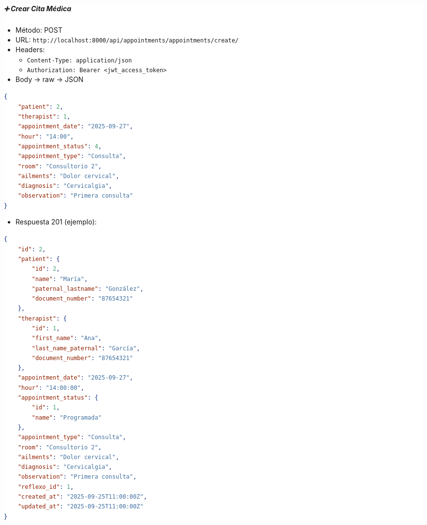 ##### ➕ Crear Cita Médica

- Método: POST
- URL: `http://localhost:8000/api/appointments/appointments/create/`
- Headers:
  - `Content-Type: application/json`
  - `Authorization: Bearer <jwt_access_token>`
- Body → raw → JSON

```json
{
    "patient": 2,
    "therapist": 1,
    "appointment_date": "2025-09-27",
    "hour": "14:00",
    "appointment_status": 4,
    "appointment_type": "Consulta",
    "room": "Consultorio 2",
    "ailments": "Dolor cervical",
    "diagnosis": "Cervicalgia",
    "observation": "Primera consulta"
}
```

- Respuesta 201 (ejemplo):

```json
{
    "id": 2,
    "patient": {
        "id": 2,
        "name": "María",
        "paternal_lastname": "González",
        "document_number": "87654321"
    },
    "therapist": {
        "id": 1,
        "first_name": "Ana",
        "last_name_paternal": "García",
        "document_number": "87654321"
    },
    "appointment_date": "2025-09-27",
    "hour": "14:00:00",
    "appointment_status": {
        "id": 1,
        "name": "Programada"
    },
    "appointment_type": "Consulta",
    "room": "Consultorio 2",
    "ailments": "Dolor cervical",
    "diagnosis": "Cervicalgia",
    "observation": "Primera consulta",
    "reflexo_id": 1,
    "created_at": "2025-09-25T11:00:00Z",
    "updated_at": "2025-09-25T11:00:00Z"
}
```
